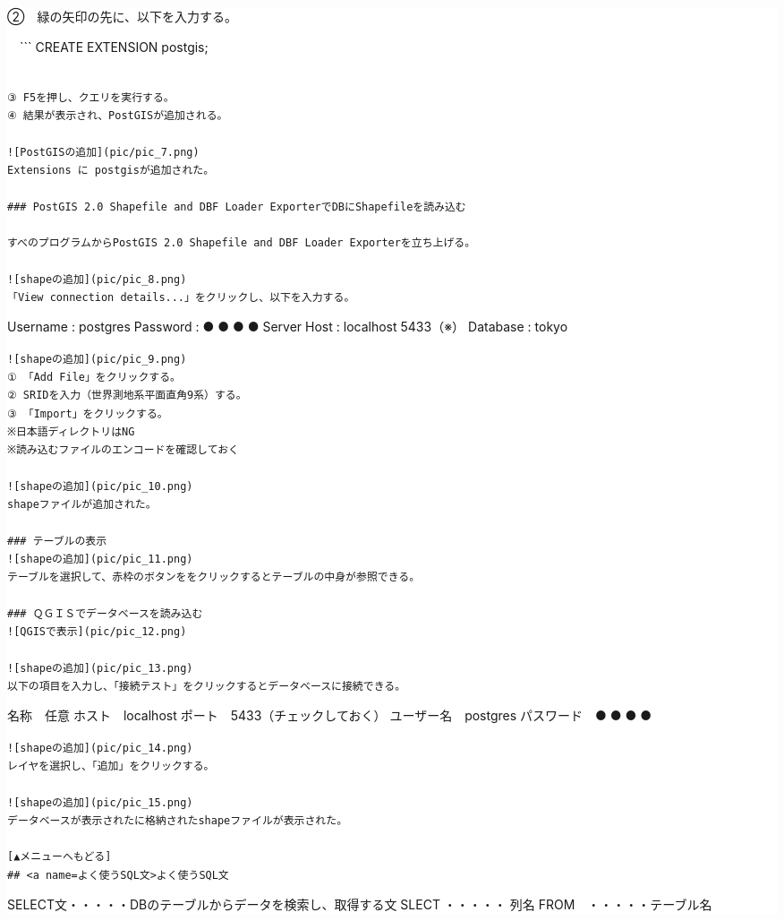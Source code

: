 ②　緑の矢印の先に、以下を入力する。

　```
   CREATE EXTENSION postgis;
  ```　

③ F5を押し、クエリを実行する。
④ 結果が表示され、PostGISが追加される。

![PostGISの追加](pic/pic_7.png)
Extensions に postgisが追加された。

### PostGIS 2.0 Shapefile and DBF Loader ExporterでDBにShapefileを読み込む

すべのプログラムからPostGIS 2.0 Shapefile and DBF Loader Exporterを立ち上げる。  

![shapeの追加](pic/pic_8.png)
「View connection details...」をクリックし、以下を入力する。

```
Username : postgres
Password : ● ● ● ●
Server Host : localhost  5433（※）
Database : tokyo
```
![shapeの追加](pic/pic_9.png)
① 「Add File」をクリックする。  
② SRIDを入力（世界測地系平面直角9系）する。  
③ 「Import」をクリックする。  
※日本語ディレクトリはNG  
※読み込むファイルのエンコードを確認しておく

![shapeの追加](pic/pic_10.png)
shapeファイルが追加された。

### テーブルの表示
![shapeの追加](pic/pic_11.png)
テーブルを選択して、赤枠のボタンををクリックするとテーブルの中身が参照できる。

### ＱＧＩＳでデータベースを読み込む
![QGISで表示](pic/pic_12.png)

![shapeの追加](pic/pic_13.png)
以下の項目を入力し、「接続テスト」をクリックするとデータベースに接続できる。

```
名称　任意
ホスト　localhost
ポート　5433（チェックしておく）
ユーザー名　postgres
パスワード　● ● ● ●
```
![shapeの追加](pic/pic_14.png)
レイヤを選択し、「追加」をクリックする。

![shapeの追加](pic/pic_15.png)
データベースが表示されたに格納されたshapeファイルが表示された。

[▲メニューへもどる]  
## <a name=よく使うSQL文>よく使うSQL文

```
SELECT文・・・・・DBのテーブルからデータを検索し、取得する文
SLECT ・・・・・ 列名
FROM　・・・・・テーブル名

[PostGIS Project]: http://www.postgis.org